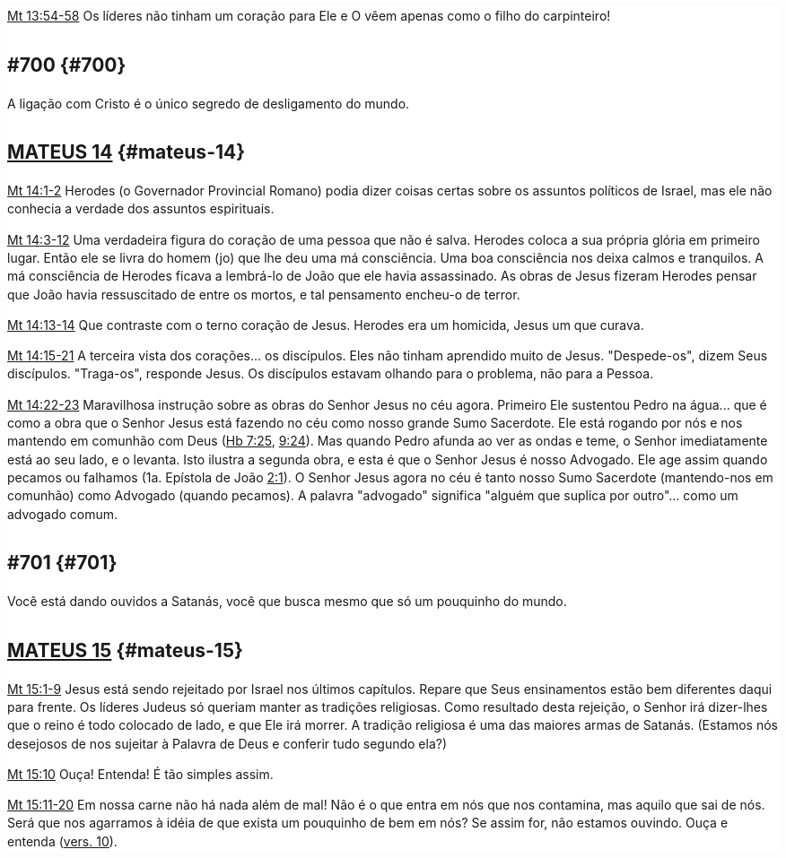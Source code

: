 [Mt 13:54-58](http://mysword.info/b?r=Mat_13:54-58) Os líderes não tinham um coração para Ele e O vêem apenas como o filho do carpinteiro!

## #700 {#700}

A ligação com Cristo é o único segredo de desligamento do mundo.

## [MATEUS 14](http://mysword.info/b?r=Mat_14) {#mateus-14}

[Mt 14:1-2](http://mysword.info/b?r=Mat_14:1-2) Herodes (o Governador Provincial Romano) podia dizer coisas certas sobre os assuntos políticos de Israel, mas ele não conhecia a verdade dos assuntos espirituais.

[Mt 14:3-12](http://mysword.info/b?r=Mat_14:3-12) Uma verdadeira figura do coração de uma pessoa que não é salva. Herodes coloca a sua própria glória em primeiro lugar. Então ele se livra do homem (jo) que lhe deu uma má consciência. Uma boa consciência nos deixa calmos e tranquilos. A má consciência de Herodes ficava a lembrá-lo de João que ele havia assassinado. As obras de Jesus fizeram Herodes pensar que João havia ressuscitado de entre os mortos, e tal pensamento encheu-o de terror.

[Mt 14:13-14](http://mysword.info/b?r=Mat_14:13-14) Que contraste com o terno coração de Jesus. Herodes era um homicida, Jesus um que curava.

[Mt 14:15-21](http://mysword.info/b?r=Mat_14:15-21) A terceira vista dos corações... os discípulos. Eles não tinham aprendido muito de Jesus. &quot;Despede-os&quot;, dizem Seus discípulos. &quot;Traga-os&quot;, responde Jesus. Os discípulos estavam olhando para o problema, não para a Pessoa.

[Mt 14:22-23](http://mysword.info/b?r=Mat_14:22-23) Maravilhosa instrução sobre as obras do Senhor Jesus no céu agora. Primeiro Ele sustentou Pedro na água... que é como a obra que o Senhor Jesus está fazendo no céu como nosso grande Sumo Sacerdote. Ele está rogando por nós e nos mantendo em comunhão com Deus ([Hb 7:25](http://mysword.info/b?r=Heb_7:25), [9:24](http://mysword.info/b?r=Heb_9:24)). Mas quando Pedro afunda ao ver as ondas e teme, o Senhor imediatamente está ao seu lado, e o levanta. Isto ilustra a segunda obra, e esta é que o Senhor Jesus é nosso Advogado. Ele age assim quando pecamos ou falhamos (1a. Epístola de João [2:1](http://mysword.info/b?r=Joh_2:1)). O Senhor Jesus agora no céu é tanto nosso Sumo Sacerdote (mantendo-nos em comunhão) como Advogado (quando pecamos). A palavra &quot;advogado&quot; significa &quot;alguém que suplica por outro&quot;... como um advogado comum.

## #701 {#701}

Você está dando ouvidos a Satanás, você que busca mesmo que só um pouquinho do mundo.

## [MATEUS 15](http://mysword.info/b?r=Mat_15) {#mateus-15}

[Mt 15:1-9](http://mysword.info/b?r=Mat_15:1-9) Jesus está sendo rejeitado por Israel nos últimos capítulos. Repare que Seus ensinamentos estão bem diferentes daqui para frente. Os líderes Judeus só queriam manter as tradições religiosas. Como resultado desta rejeição, o Senhor irá dizer-lhes que o reino é todo colocado de lado, e que Ele irá morrer. A tradição religiosa é uma das maiores armas de Satanás. (Estamos nós desejosos de nos sujeitar à Palavra de Deus e conferir tudo segundo ela?)

[Mt 15:10](http://mysword.info/b?r=Mat_15:10) Ouça! Entenda! É tão simples assim.

[Mt 15:11-20](http://mysword.info/b?r=Mat_15:11-20) Em nossa carne não há nada além de mal! Não é o que entra em nós que nos contamina, mas aquilo que sai de nós. Será que nos agarramos à idéia de que exista um pouquinho de bem em nós? Se assim for, não estamos ouvindo. Ouça e entenda ([vers. 10](http://mysword.info/b?r=Mat_15:10)).
